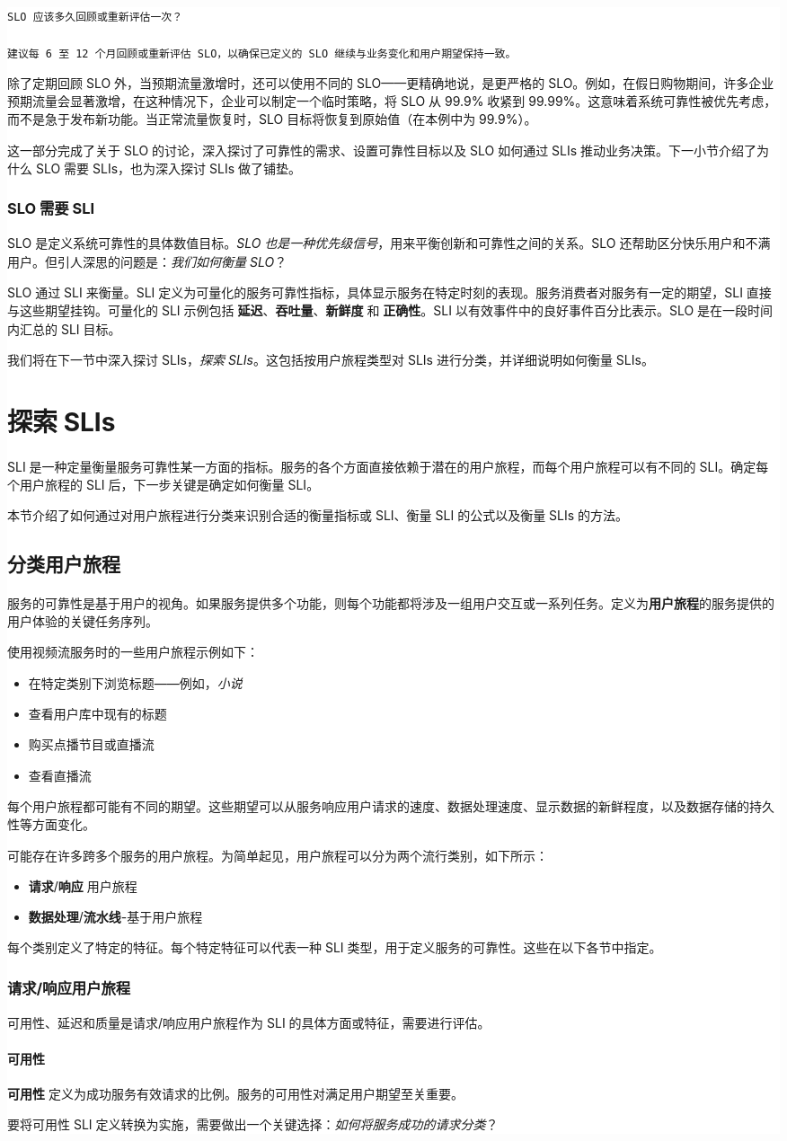     SLO 应该多久回顾或重新评估一次？

    建议每 6 至 12 个月回顾或重新评估 SLO，以确保已定义的 SLO 继续与业务变化和用户期望保持一致。

除了定期回顾 SLO 外，当预期流量激增时，还可以使用不同的 SLO——更精确地说，是更严格的 SLO。例如，在假日购物期间，许多企业预期流量会显著激增，在这种情况下，企业可以制定一个临时策略，将 SLO 从 99.9% 收紧到 99.99%。这意味着系统可靠性被优先考虑，而不是急于发布新功能。当正常流量恢复时，SLO 目标将恢复到原始值（在本例中为 99.9%）。

这一部分完成了关于 SLO 的讨论，深入探讨了可靠性的需求、设置可靠性目标以及 SLO 如何通过 SLIs 推动业务决策。下一小节介绍了为什么 SLO 需要 SLIs，也为深入探讨 SLIs 做了铺垫。

### SLO 需要 SLI

SLO 是定义系统可靠性的具体数值目标。*SLO 也是一种优先级信号*，用来平衡创新和可靠性之间的关系。SLO 还帮助区分快乐用户和不满用户。但引人深思的问题是：*我们如何衡量 SLO*？

SLO 通过 SLI 来衡量。SLI 定义为可量化的服务可靠性指标，具体显示服务在特定时刻的表现。服务消费者对服务有一定的期望，SLI 直接与这些期望挂钩。可量化的 SLI 示例包括 **延迟**、**吞吐量**、**新鲜度** 和 **正确性**。SLI 以有效事件中的良好事件百分比表示。SLO 是在一段时间内汇总的 SLI 目标。

我们将在下一节中深入探讨 SLIs，*探索 SLIs*。这包括按用户旅程类型对 SLIs 进行分类，并详细说明如何衡量 SLIs。

# 探索 SLIs

SLI 是一种定量衡量服务可靠性某一方面的指标。服务的各个方面直接依赖于潜在的用户旅程，而每个用户旅程可以有不同的 SLI。确定每个用户旅程的 SLI 后，下一步关键是确定如何衡量 SLI。

本节介绍了如何通过对用户旅程进行分类来识别合适的衡量指标或 SLI、衡量 SLI 的公式以及衡量 SLIs 的方法。

## 分类用户旅程

服务的可靠性是基于用户的视角。如果服务提供多个功能，则每个功能都将涉及一组用户交互或一系列任务。定义为**用户旅程**的服务提供的用户体验的关键任务序列。

使用视频流服务时的一些用户旅程示例如下：

+   在特定类别下浏览标题——例如，*小说*

+   查看用户库中现有的标题

+   购买点播节目或直播流

+   查看直播流

每个用户旅程都可能有不同的期望。这些期望可以从服务响应用户请求的速度、数据处理速度、显示数据的新鲜程度，以及数据存储的持久性等方面变化。

可能存在许多跨多个服务的用户旅程。为简单起见，用户旅程可以分为两个流行类别，如下所示：

+   **请求**/**响应** 用户旅程

+   **数据处理**/**流水线**-基于用户旅程

每个类别定义了特定的特征。每个特定特征可以代表一种 SLI 类型，用于定义服务的可靠性。这些在以下各节中指定。

### 请求/响应用户旅程

可用性、延迟和质量是请求/响应用户旅程作为 SLI 的具体方面或特征，需要进行评估。

#### 可用性

**可用性** 定义为成功服务有效请求的比例。服务的可用性对满足用户期望至关重要。

要将可用性 SLI 定义转换为实施，需要做出一个关键选择：*如何将服务成功的请求分类*？
